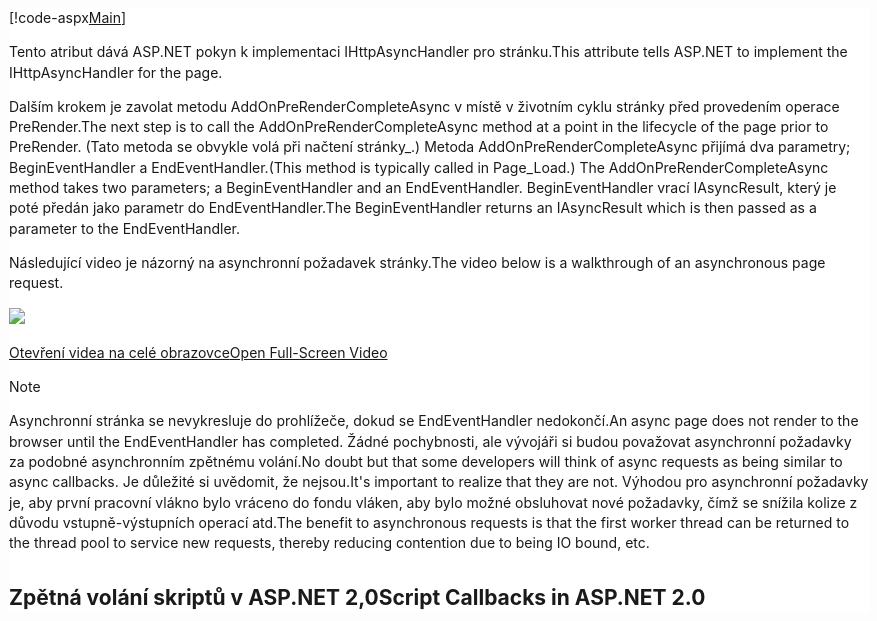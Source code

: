 [!code-aspx[Main](the-asp-net-2-0-page-model/samples/sample9.aspx)]

<span data-ttu-id="c36e1-394">Tento atribut dává ASP.NET pokyn k implementaci IHttpAsyncHandler pro stránku.</span><span class="sxs-lookup"><span data-stu-id="c36e1-394">This attribute tells ASP.NET to implement the IHttpAsyncHandler for the page.</span></span>

<span data-ttu-id="c36e1-395">Dalším krokem je zavolat metodu AddOnPreRenderCompleteAsync v místě v životním cyklu stránky před provedením operace PreRender.</span><span class="sxs-lookup"><span data-stu-id="c36e1-395">The next step is to call the AddOnPreRenderCompleteAsync method at a point in the lifecycle of the page prior to PreRender.</span></span> <span data-ttu-id="c36e1-396">(Tato metoda se obvykle volá při načtení stránky\_.) Metoda AddOnPreRenderCompleteAsync přijímá dva parametry; BeginEventHandler a EndEventHandler.</span><span class="sxs-lookup"><span data-stu-id="c36e1-396">(This method is typically called in Page\_Load.) The AddOnPreRenderCompleteAsync method takes two parameters; a BeginEventHandler and an EndEventHandler.</span></span> <span data-ttu-id="c36e1-397">BeginEventHandler vrací IAsyncResult, který je poté předán jako parametr do EndEventHandler.</span><span class="sxs-lookup"><span data-stu-id="c36e1-397">The BeginEventHandler returns an IAsyncResult which is then passed as a parameter to the EndEventHandler.</span></span>

<span data-ttu-id="c36e1-398">Následující video je názorný na asynchronní požadavek stránky.</span><span class="sxs-lookup"><span data-stu-id="c36e1-398">The video below is a walkthrough of an asynchronous page request.</span></span>

![](the-asp-net-2-0-page-model/_static/image3.png)

[<span data-ttu-id="c36e1-399">Otevření videa na celé obrazovce</span><span class="sxs-lookup"><span data-stu-id="c36e1-399">Open Full-Screen Video</span></span>](the-asp-net-2-0-page-model/_static/async1.wmv)

> [!NOTE]
> <span data-ttu-id="c36e1-400">Asynchronní stránka se nevykresluje do prohlížeče, dokud se EndEventHandler nedokončí.</span><span class="sxs-lookup"><span data-stu-id="c36e1-400">An async page does not render to the browser until the EndEventHandler has completed.</span></span> <span data-ttu-id="c36e1-401">Žádné pochybnosti, ale vývojáři si budou považovat asynchronní požadavky za podobné asynchronním zpětnému volání.</span><span class="sxs-lookup"><span data-stu-id="c36e1-401">No doubt but that some developers will think of async requests as being similar to async callbacks.</span></span> <span data-ttu-id="c36e1-402">Je důležité si uvědomit, že nejsou.</span><span class="sxs-lookup"><span data-stu-id="c36e1-402">It's important to realize that they are not.</span></span> <span data-ttu-id="c36e1-403">Výhodou pro asynchronní požadavky je, aby první pracovní vlákno bylo vráceno do fondu vláken, aby bylo možné obsluhovat nové požadavky, čímž se snížila kolize z důvodu vstupně-výstupních operací atd.</span><span class="sxs-lookup"><span data-stu-id="c36e1-403">The benefit to asynchronous requests is that the first worker thread can be returned to the thread pool to service new requests, thereby reducing contention due to being IO bound, etc.</span></span>

## <a name="script-callbacks-in-aspnet-20"></a><span data-ttu-id="c36e1-404">Zpětná volání skriptů v ASP.NET 2,0</span><span class="sxs-lookup"><span data-stu-id="c36e1-404">Script Callbacks in ASP.NET 2.0</span></span>
